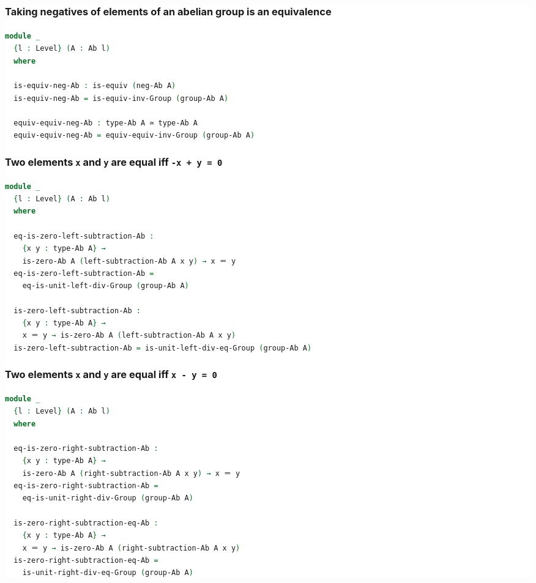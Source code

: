### Taking negatives of elements of an abelian group is an equivalence

```agda
module _
  {l : Level} (A : Ab l)
  where

  is-equiv-neg-Ab : is-equiv (neg-Ab A)
  is-equiv-neg-Ab = is-equiv-inv-Group (group-Ab A)

  equiv-equiv-neg-Ab : type-Ab A ≃ type-Ab A
  equiv-equiv-neg-Ab = equiv-equiv-inv-Group (group-Ab A)
```

### Two elements `x` and `y` are equal iff `-x + y = 0`

```agda
module _
  {l : Level} (A : Ab l)
  where

  eq-is-zero-left-subtraction-Ab :
    {x y : type-Ab A} →
    is-zero-Ab A (left-subtraction-Ab A x y) → x ＝ y
  eq-is-zero-left-subtraction-Ab =
    eq-is-unit-left-div-Group (group-Ab A)

  is-zero-left-subtraction-Ab :
    {x y : type-Ab A} →
    x ＝ y → is-zero-Ab A (left-subtraction-Ab A x y)
  is-zero-left-subtraction-Ab = is-unit-left-div-eq-Group (group-Ab A)
```

### Two elements `x` and `y` are equal iff `x - y = 0`

```agda
module _
  {l : Level} (A : Ab l)
  where

  eq-is-zero-right-subtraction-Ab :
    {x y : type-Ab A} →
    is-zero-Ab A (right-subtraction-Ab A x y) → x ＝ y
  eq-is-zero-right-subtraction-Ab =
    eq-is-unit-right-div-Group (group-Ab A)

  is-zero-right-subtraction-eq-Ab :
    {x y : type-Ab A} →
    x ＝ y → is-zero-Ab A (right-subtraction-Ab A x y)
  is-zero-right-subtraction-eq-Ab =
    is-unit-right-div-eq-Group (group-Ab A)
```

